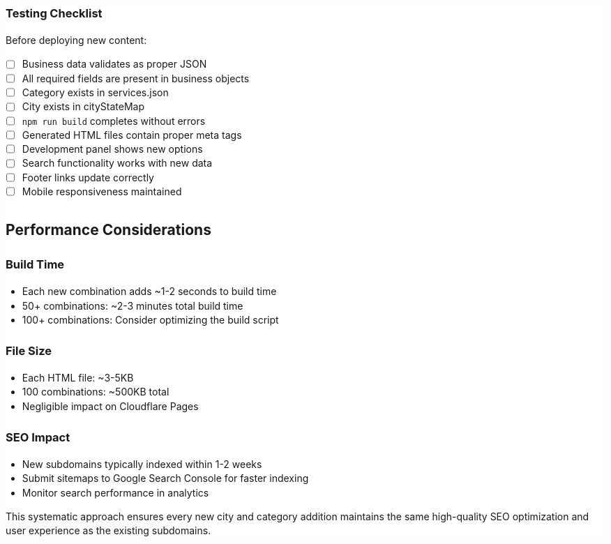 ### Testing Checklist

Before deploying new content:

- [ ] Business data validates as proper JSON
- [ ] All required fields are present in business objects
- [ ] Category exists in services.json
- [ ] City exists in cityStateMap
- [ ] `npm run build` completes without errors
- [ ] Generated HTML files contain proper meta tags
- [ ] Development panel shows new options
- [ ] Search functionality works with new data
- [ ] Footer links update correctly
- [ ] Mobile responsiveness maintained

## Performance Considerations

### Build Time
- Each new combination adds ~1-2 seconds to build time
- 50+ combinations: ~2-3 minutes total build time
- 100+ combinations: Consider optimizing the build script

### File Size
- Each HTML file: ~3-5KB
- 100 combinations: ~500KB total
- Negligible impact on Cloudflare Pages

### SEO Impact
- New subdomains typically indexed within 1-2 weeks
- Submit sitemaps to Google Search Console for faster indexing
- Monitor search performance in analytics

This systematic approach ensures every new city and category addition maintains the same high-quality SEO optimization and user experience as the existing subdomains.